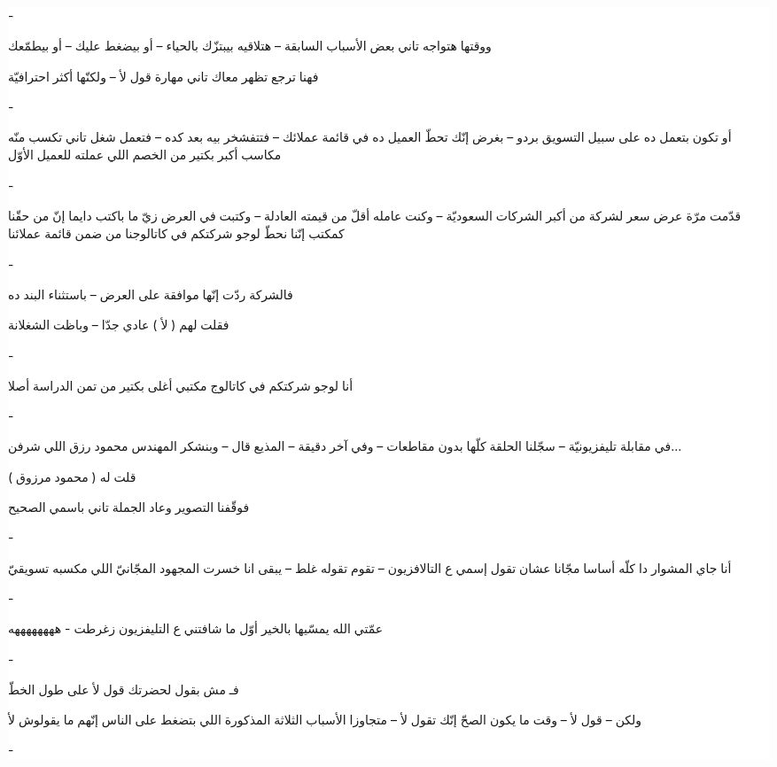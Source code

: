 \-

ووقتها هتواجه تاني بعض الأسباب السابقة – هتلاقيه بيبتزّك
بالحياء – أو بيضغط عليك – أو بيطمّعك

فهنا ترجع تظهر معاك تاني مهارة قول لأ – ولكنّها أكثر
احترافيّة

\-

أو تكون بتعمل ده على سبيل التسويق بردو – بغرض إنّك تحطّ
العميل ده في قائمة عملائك – فتتفشخر بيه بعد كده – فتعمل شغل تاني تكسب
منّه مكاسب أكبر بكتير من الخصم اللي عملته للعميل الأوّل

\-

قدّمت مرّة عرض سعر لشركة من أكبر الشركات السعوديّة – وكنت
عامله أقلّ من قيمته العادلة – وكتبت في العرض زيّ ما باكتب دايما إنّ من حقّنا
كمكتب إنّنا نحطّ لوجو شركتكم في كاتالوجنا من ضمن قائمة عملائنا

\-

فالشركة ردّت إنّها موافقة على العرض – باستثناء البند
ده

فقلت لهم ( لأ ) عادي جدّا – وباظت الشغلانة

\-

أنا لوجو شركتكم في كاتالوج مكتبي أغلى بكتير من تمن
الدراسة أصلا

\-

في مقابلة تليفزيونيّة – سجّلنا الحلقة كلّها بدون مقاطعات –
وفي آخر دقيقة – المذيع قال – وبنشكر المهندس محمود رزق اللي
شرفن...

قلت له ( محمود مرزوق )

فوقّفنا التصوير وعاد الجملة تاني باسمي الصحيح

\-

أنا جاي المشوار دا كلّه أساسا مجّانا عشان تقول إسمي ع
التالافزيون – تقوم تقوله غلط – يبقى انا خسرت المجهود المجّانيّ اللي مكسبه
تسويقيّ

\-

عمّتي الله يمسّيها بالخير أوّل ما شافتني ع التليفزيون
زغرطت - ههههههههه

\-

فـ مش بقول لحضرتك قول لأ على طول الخطّ

ولكن – قول لأ – وقت ما يكون الصحّ إنّك تقول لأ – متجاوزا
الأسباب الثلاثة المذكورة اللي بتضغط على الناس إنّهم ما يقولوش لأ

\-
